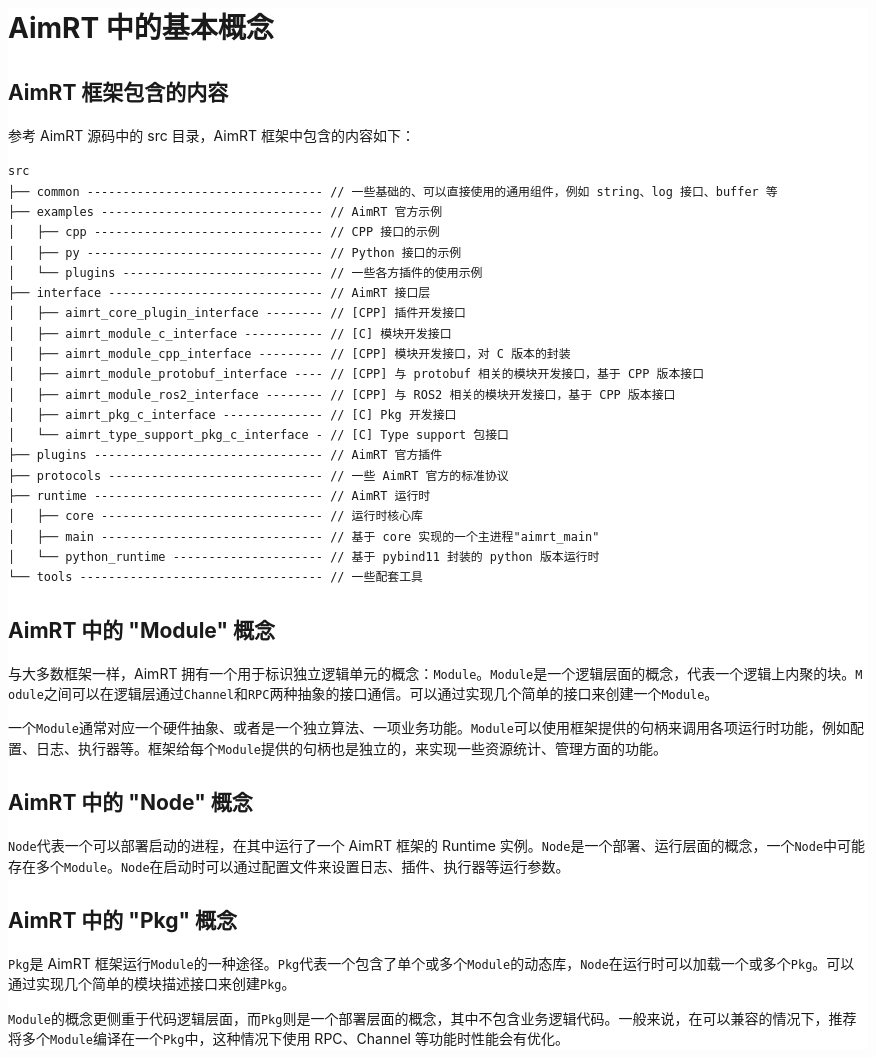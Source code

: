 # AimRT 中的基本概念

## AimRT 框架包含的内容

参考 AimRT 源码中的 src 目录，AimRT 框架中包含的内容如下：

```
src
├── common --------------------------------- // 一些基础的、可以直接使用的通用组件，例如 string、log 接口、buffer 等
├── examples ------------------------------- // AimRT 官方示例
│   ├── cpp -------------------------------- // CPP 接口的示例
│   ├── py --------------------------------- // Python 接口的示例
│   └── plugins ---------------------------- // 一些各方插件的使用示例
├── interface ------------------------------ // AimRT 接口层
│   ├── aimrt_core_plugin_interface -------- // [CPP] 插件开发接口
│   ├── aimrt_module_c_interface ----------- // [C] 模块开发接口
│   ├── aimrt_module_cpp_interface --------- // [CPP] 模块开发接口，对 C 版本的封装
│   ├── aimrt_module_protobuf_interface ---- // [CPP] 与 protobuf 相关的模块开发接口，基于 CPP 版本接口
│   ├── aimrt_module_ros2_interface -------- // [CPP] 与 ROS2 相关的模块开发接口，基于 CPP 版本接口
│   ├── aimrt_pkg_c_interface -------------- // [C] Pkg 开发接口
│   └── aimrt_type_support_pkg_c_interface - // [C] Type support 包接口
├── plugins -------------------------------- // AimRT 官方插件
├── protocols ------------------------------ // 一些 AimRT 官方的标准协议
├── runtime -------------------------------- // AimRT 运行时
│   ├── core ------------------------------- // 运行时核心库
│   ├── main ------------------------------- // 基于 core 实现的一个主进程"aimrt_main"
│   └── python_runtime --------------------- // 基于 pybind11 封装的 python 版本运行时
└── tools ---------------------------------- // 一些配套工具
```

## AimRT 中的 "Module" 概念

与大多数框架一样，AimRT 拥有一个用于标识独立逻辑单元的概念：`Module`。`Module`是一个逻辑层面的概念，代表一个逻辑上内聚的块。`Module`之间可以在逻辑层通过`Channel`和`RPC`两种抽象的接口通信。可以通过实现几个简单的接口来创建一个`Module`。

一个`Module`通常对应一个硬件抽象、或者是一个独立算法、一项业务功能。`Module`可以使用框架提供的句柄来调用各项运行时功能，例如配置、日志、执行器等。框架给每个`Module`提供的句柄也是独立的，来实现一些资源统计、管理方面的功能。

## AimRT 中的 "Node" 概念

`Node`代表一个可以部署启动的进程，在其中运行了一个 AimRT 框架的 Runtime 实例。`Node`是一个部署、运行层面的概念，一个`Node`中可能存在多个`Module`。`Node`在启动时可以通过配置文件来设置日志、插件、执行器等运行参数。

## AimRT 中的 "Pkg" 概念

`Pkg`是 AimRT 框架运行`Module`的一种途径。`Pkg`代表一个包含了单个或多个`Module`的动态库，`Node`在运行时可以加载一个或多个`Pkg`。可以通过实现几个简单的模块描述接口来创建`Pkg`。

`Module`的概念更侧重于代码逻辑层面，而`Pkg`则是一个部署层面的概念，其中不包含业务逻辑代码。一般来说，在可以兼容的情况下，推荐将多个`Module`编译在一个`Pkg`中，这种情况下使用 RPC、Channel 等功能时性能会有优化。
